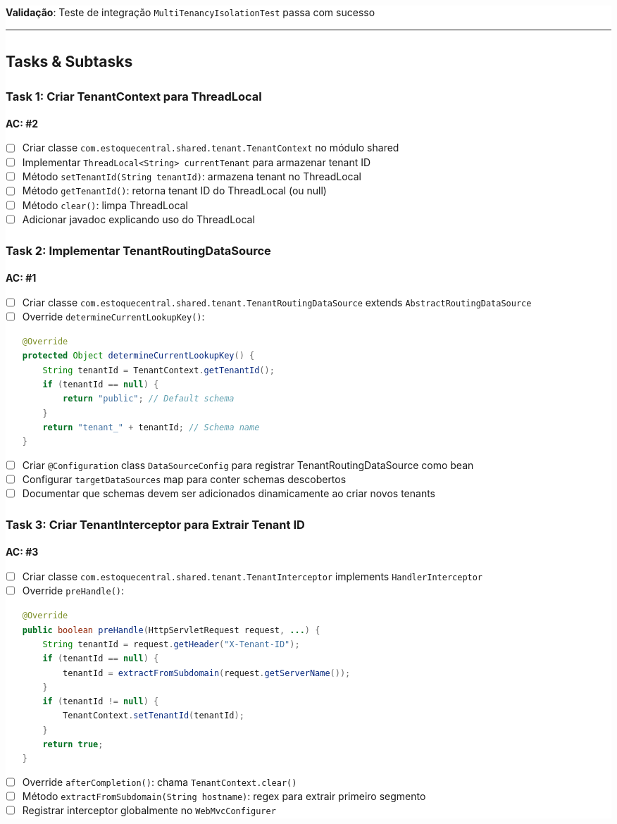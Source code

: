 **Validação**: Teste de integração `MultiTenancyIsolationTest` passa com sucesso

---

## Tasks & Subtasks

### Task 1: Criar TenantContext para ThreadLocal
**AC: #2**
- [ ] Criar classe `com.estoquecentral.shared.tenant.TenantContext` no módulo shared
- [ ] Implementar `ThreadLocal<String> currentTenant` para armazenar tenant ID
- [ ] Método `setTenantId(String tenantId)`: armazena tenant no ThreadLocal
- [ ] Método `getTenantId()`: retorna tenant ID do ThreadLocal (ou null)
- [ ] Método `clear()`: limpa ThreadLocal
- [ ] Adicionar javadoc explicando uso do ThreadLocal

### Task 2: Implementar TenantRoutingDataSource
**AC: #1**
- [ ] Criar classe `com.estoquecentral.shared.tenant.TenantRoutingDataSource` extends `AbstractRoutingDataSource`
- [ ] Override `determineCurrentLookupKey()`:
  ```java
  @Override
  protected Object determineCurrentLookupKey() {
      String tenantId = TenantContext.getTenantId();
      if (tenantId == null) {
          return "public"; // Default schema
      }
      return "tenant_" + tenantId; // Schema name
  }
  ```
- [ ] Criar `@Configuration` class `DataSourceConfig` para registrar TenantRoutingDataSource como bean
- [ ] Configurar `targetDataSources` map para conter schemas descobertos
- [ ] Documentar que schemas devem ser adicionados dinamicamente ao criar novos tenants

### Task 3: Criar TenantInterceptor para Extrair Tenant ID
**AC: #3**
- [ ] Criar classe `com.estoquecentral.shared.tenant.TenantInterceptor` implements `HandlerInterceptor`
- [ ] Override `preHandle()`:
  ```java
  @Override
  public boolean preHandle(HttpServletRequest request, ...) {
      String tenantId = request.getHeader("X-Tenant-ID");
      if (tenantId == null) {
          tenantId = extractFromSubdomain(request.getServerName());
      }
      if (tenantId != null) {
          TenantContext.setTenantId(tenantId);
      }
      return true;
  }
  ```
- [ ] Override `afterCompletion()`: chama `TenantContext.clear()`
- [ ] Método `extractFromSubdomain(String hostname)`: regex para extrair primeiro segmento
- [ ] Registrar interceptor globalmente no `WebMvcConfigurer`
